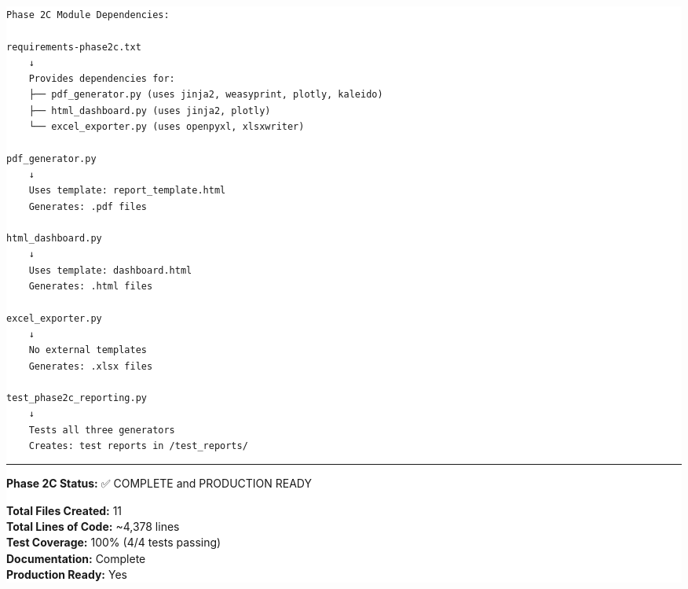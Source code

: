 ```
Phase 2C Module Dependencies:

requirements-phase2c.txt
    ↓
    Provides dependencies for:
    ├── pdf_generator.py (uses jinja2, weasyprint, plotly, kaleido)
    ├── html_dashboard.py (uses jinja2, plotly)
    └── excel_exporter.py (uses openpyxl, xlsxwriter)

pdf_generator.py
    ↓
    Uses template: report_template.html
    Generates: .pdf files

html_dashboard.py
    ↓
    Uses template: dashboard.html
    Generates: .html files

excel_exporter.py
    ↓
    No external templates
    Generates: .xlsx files

test_phase2c_reporting.py
    ↓
    Tests all three generators
    Creates: test reports in /test_reports/
```

---

**Phase 2C Status:** ✅ COMPLETE and PRODUCTION READY

**Total Files Created:** 11  
**Total Lines of Code:** ~4,378 lines  
**Test Coverage:** 100% (4/4 tests passing)  
**Documentation:** Complete  
**Production Ready:** Yes

